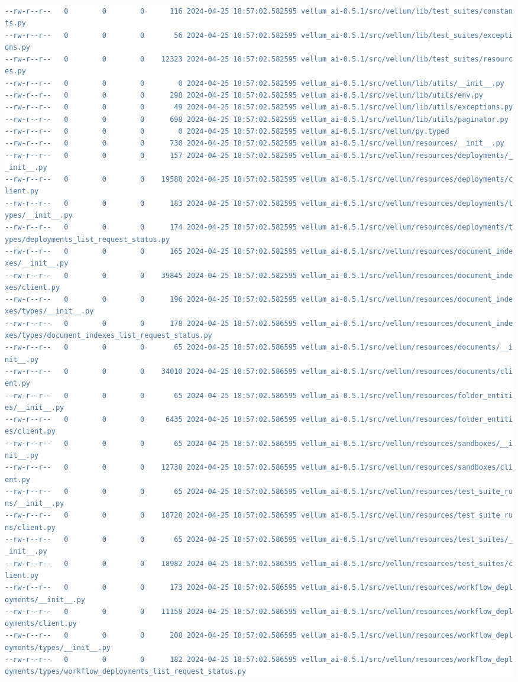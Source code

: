 ```diff
--rw-r--r--   0        0        0      116 2024-04-25 18:57:02.582595 vellum_ai-0.5.1/src/vellum/lib/test_suites/constants.py
--rw-r--r--   0        0        0       56 2024-04-25 18:57:02.582595 vellum_ai-0.5.1/src/vellum/lib/test_suites/exceptions.py
--rw-r--r--   0        0        0    12323 2024-04-25 18:57:02.582595 vellum_ai-0.5.1/src/vellum/lib/test_suites/resources.py
--rw-r--r--   0        0        0        0 2024-04-25 18:57:02.582595 vellum_ai-0.5.1/src/vellum/lib/utils/__init__.py
--rw-r--r--   0        0        0      298 2024-04-25 18:57:02.582595 vellum_ai-0.5.1/src/vellum/lib/utils/env.py
--rw-r--r--   0        0        0       49 2024-04-25 18:57:02.582595 vellum_ai-0.5.1/src/vellum/lib/utils/exceptions.py
--rw-r--r--   0        0        0      698 2024-04-25 18:57:02.582595 vellum_ai-0.5.1/src/vellum/lib/utils/paginator.py
--rw-r--r--   0        0        0        0 2024-04-25 18:57:02.582595 vellum_ai-0.5.1/src/vellum/py.typed
--rw-r--r--   0        0        0      730 2024-04-25 18:57:02.582595 vellum_ai-0.5.1/src/vellum/resources/__init__.py
--rw-r--r--   0        0        0      157 2024-04-25 18:57:02.582595 vellum_ai-0.5.1/src/vellum/resources/deployments/__init__.py
--rw-r--r--   0        0        0    19588 2024-04-25 18:57:02.582595 vellum_ai-0.5.1/src/vellum/resources/deployments/client.py
--rw-r--r--   0        0        0      183 2024-04-25 18:57:02.582595 vellum_ai-0.5.1/src/vellum/resources/deployments/types/__init__.py
--rw-r--r--   0        0        0      174 2024-04-25 18:57:02.582595 vellum_ai-0.5.1/src/vellum/resources/deployments/types/deployments_list_request_status.py
--rw-r--r--   0        0        0      165 2024-04-25 18:57:02.582595 vellum_ai-0.5.1/src/vellum/resources/document_indexes/__init__.py
--rw-r--r--   0        0        0    39845 2024-04-25 18:57:02.582595 vellum_ai-0.5.1/src/vellum/resources/document_indexes/client.py
--rw-r--r--   0        0        0      196 2024-04-25 18:57:02.582595 vellum_ai-0.5.1/src/vellum/resources/document_indexes/types/__init__.py
--rw-r--r--   0        0        0      178 2024-04-25 18:57:02.586595 vellum_ai-0.5.1/src/vellum/resources/document_indexes/types/document_indexes_list_request_status.py
--rw-r--r--   0        0        0       65 2024-04-25 18:57:02.586595 vellum_ai-0.5.1/src/vellum/resources/documents/__init__.py
--rw-r--r--   0        0        0    34010 2024-04-25 18:57:02.586595 vellum_ai-0.5.1/src/vellum/resources/documents/client.py
--rw-r--r--   0        0        0       65 2024-04-25 18:57:02.586595 vellum_ai-0.5.1/src/vellum/resources/folder_entities/__init__.py
--rw-r--r--   0        0        0     6435 2024-04-25 18:57:02.586595 vellum_ai-0.5.1/src/vellum/resources/folder_entities/client.py
--rw-r--r--   0        0        0       65 2024-04-25 18:57:02.586595 vellum_ai-0.5.1/src/vellum/resources/sandboxes/__init__.py
--rw-r--r--   0        0        0    12738 2024-04-25 18:57:02.586595 vellum_ai-0.5.1/src/vellum/resources/sandboxes/client.py
--rw-r--r--   0        0        0       65 2024-04-25 18:57:02.586595 vellum_ai-0.5.1/src/vellum/resources/test_suite_runs/__init__.py
--rw-r--r--   0        0        0    18728 2024-04-25 18:57:02.586595 vellum_ai-0.5.1/src/vellum/resources/test_suite_runs/client.py
--rw-r--r--   0        0        0       65 2024-04-25 18:57:02.586595 vellum_ai-0.5.1/src/vellum/resources/test_suites/__init__.py
--rw-r--r--   0        0        0    18982 2024-04-25 18:57:02.586595 vellum_ai-0.5.1/src/vellum/resources/test_suites/client.py
--rw-r--r--   0        0        0      173 2024-04-25 18:57:02.586595 vellum_ai-0.5.1/src/vellum/resources/workflow_deployments/__init__.py
--rw-r--r--   0        0        0    11158 2024-04-25 18:57:02.586595 vellum_ai-0.5.1/src/vellum/resources/workflow_deployments/client.py
--rw-r--r--   0        0        0      208 2024-04-25 18:57:02.586595 vellum_ai-0.5.1/src/vellum/resources/workflow_deployments/types/__init__.py
--rw-r--r--   0        0        0      182 2024-04-25 18:57:02.586595 vellum_ai-0.5.1/src/vellum/resources/workflow_deployments/types/workflow_deployments_list_request_status.py
```